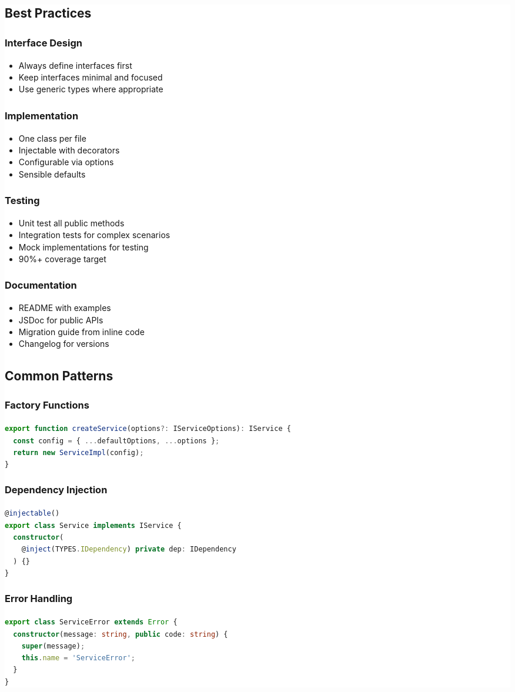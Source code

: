## Best Practices

### Interface Design
- Always define interfaces first
- Keep interfaces minimal and focused
- Use generic types where appropriate

### Implementation
- One class per file
- Injectable with decorators
- Configurable via options
- Sensible defaults

### Testing
- Unit test all public methods
- Integration tests for complex scenarios
- Mock implementations for testing
- 90%+ coverage target

### Documentation
- README with examples
- JSDoc for public APIs
- Migration guide from inline code
- Changelog for versions

## Common Patterns

### Factory Functions
```typescript
export function createService(options?: IServiceOptions): IService {
  const config = { ...defaultOptions, ...options };
  return new ServiceImpl(config);
}
```

### Dependency Injection
```typescript
@injectable()
export class Service implements IService {
  constructor(
    @inject(TYPES.IDependency) private dep: IDependency
  ) {}
}
```

### Error Handling
```typescript
export class ServiceError extends Error {
  constructor(message: string, public code: string) {
    super(message);
    this.name = 'ServiceError';
  }
}
```

